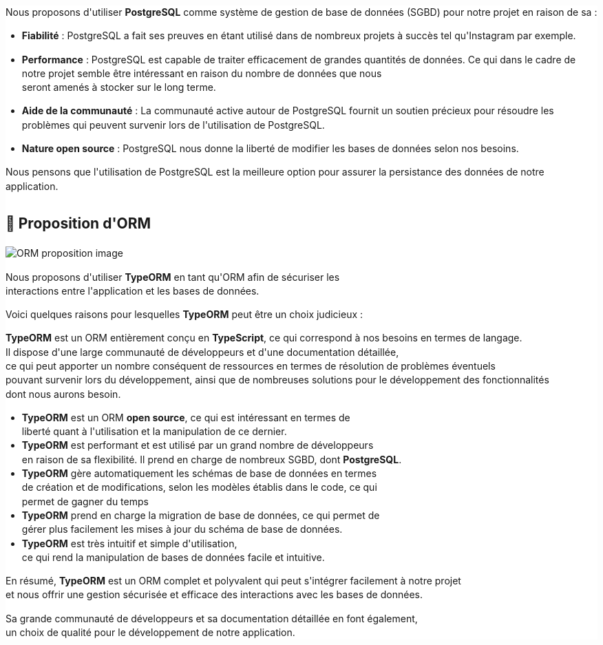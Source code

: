 Nous proposons d'utiliser **PostgreSQL** comme système de gestion de base de données (SGBD) pour notre projet en raison de sa :

- **Fiabilité** : PostgreSQL a fait ses preuves en étant utilisé dans de nombreux projets à succès tel qu'Instagram par exemple.

- **Performance** : PostgreSQL est capable de traiter efficacement de grandes quantités de données.
Ce qui dans le cadre de notre projet semble être intéressant en raison du nombre de données que nous<br>
seront amenés à stocker sur le long terme.

- **Aide de la communauté** : La communauté active autour de PostgreSQL fournit un soutien précieux pour résoudre les problèmes qui peuvent survenir
lors de l'utilisation de PostgreSQL.<br>

- **Nature open source** : PostgreSQL nous donne la liberté de modifier les bases de données selon nos besoins.

Nous pensons que l'utilisation de PostgreSQL est la meilleure option pour assurer la persistance des données de notre application.

## 🧐 Proposition d'ORM

![ORM proposition image](https://i.imgur.com/GPDIYHZ.jpg)

Nous proposons d'utiliser **TypeORM** en tant qu'ORM afin de sécuriser les<br> 
interactions entre l'application et les bases de données.<br>

Voici quelques raisons pour lesquelles **TypeORM** peut être un choix judicieux :<br>

**TypeORM** est un ORM entièrement conçu en **TypeScript**, ce qui correspond à nos besoins en termes de langage.<br>
Il dispose d'une large communauté de développeurs et d'une documentation détaillée,<br>
ce qui peut apporter un nombre conséquent de ressources en termes de résolution de problèmes éventuels<br>
pouvant survenir lors du développement, ainsi que de nombreuses solutions pour le développement des fonctionnalités<br> 
dont nous aurons besoin.
- **TypeORM** est un ORM **open source**, ce qui est intéressant en termes de<br>
liberté quant à l'utilisation et la manipulation de ce dernier.
- **TypeORM** est performant et est utilisé par un grand nombre de développeurs<br>
en raison de sa flexibilité. Il prend en charge de nombreux SGBD, dont **PostgreSQL**.
- **TypeORM** gère automatiquement les schémas de base de données en termes<br>
de création et de modifications, selon les modèles établis dans le code, ce qui<br>
permet de gagner du temps<br>
- **TypeORM** prend en charge la migration de base de données, ce qui permet de<br>
gérer plus facilement les mises à jour du schéma de base de données.<br>
- **TypeORM** est très intuitif et simple d'utilisation, <br>
ce qui rend la manipulation de bases de données facile et intuitive.

En résumé, **TypeORM** est un ORM complet et polyvalent qui peut s'intégrer facilement à notre projet<br> 
et nous offrir une gestion sécurisée et efficace des interactions avec les bases de données.<br>

Sa grande communauté de développeurs et sa documentation détaillée en font également,<br>
 un choix de qualité pour le développement de notre application.<br>
